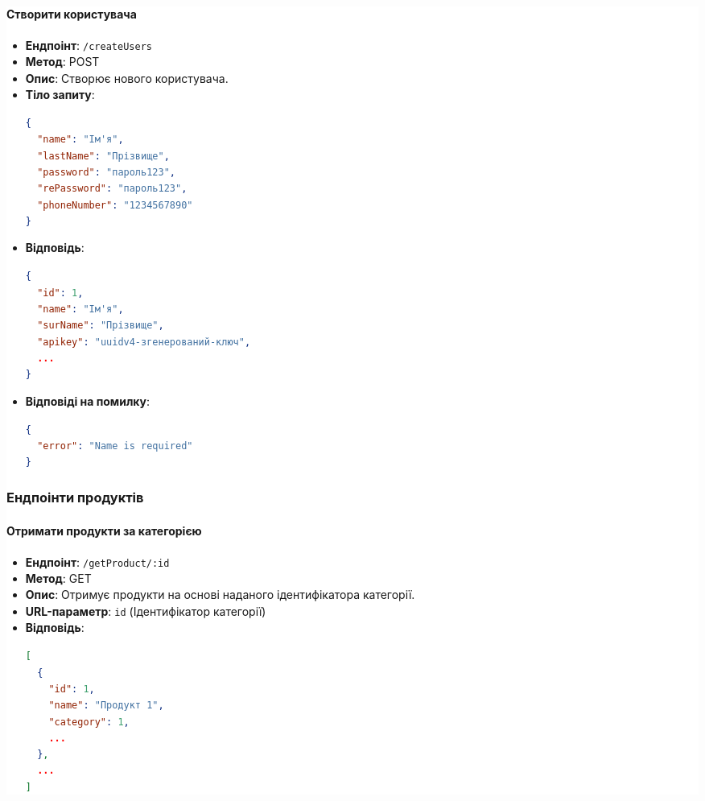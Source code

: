 #### Створити користувача

- **Ендпоінт**: `/createUsers`
- **Метод**: POST
- **Опис**: Створює нового користувача.
- **Тіло запиту**:
  ```json
  {
    "name": "Ім'я",
    "lastName": "Прізвище",
    "password": "пароль123",
    "rePassword": "пароль123",
    "phoneNumber": "1234567890"
  }
  ```
- **Відповідь**:
  ```json
  {
    "id": 1,
    "name": "Ім'я",
    "surName": "Прізвище",
    "apikey": "uuidv4-згенерований-ключ",
    ...
  }
  ```
- **Відповіді на помилку**:
  ```json
  {
    "error": "Name is required"
  }
  ```

### Ендпоінти продуктів

#### Отримати продукти за категорією

- **Ендпоінт**: `/getProduct/:id`
- **Метод**: GET
- **Опис**: Отримує продукти на основі наданого ідентифікатора категорії.
- **URL-параметр**: `id` (Ідентифікатор категорії)
- **Відповідь**:
  ```json
  [
    {
      "id": 1,
      "name": "Продукт 1",
      "category": 1,
      ...
    },
    ...
  ]
  ```

